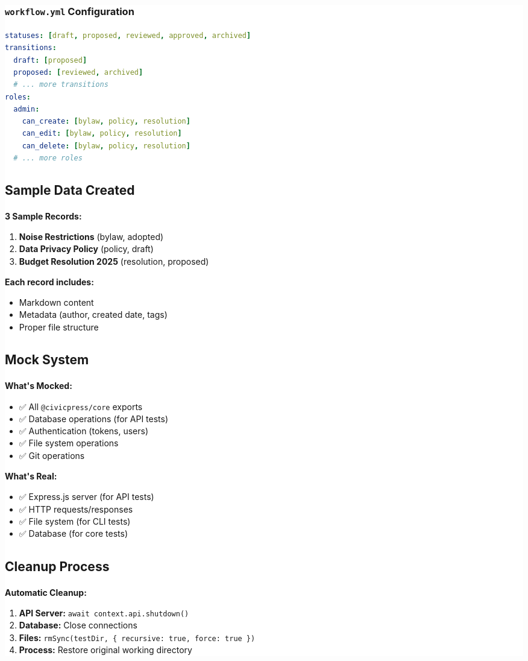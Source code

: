 ### `workflow.yml` Configuration

```yaml
statuses: [draft, proposed, reviewed, approved, archived]
transitions:
  draft: [proposed]
  proposed: [reviewed, archived]
  # ... more transitions
roles:
  admin:
    can_create: [bylaw, policy, resolution]
    can_edit: [bylaw, policy, resolution]
    can_delete: [bylaw, policy, resolution]
  # ... more roles
```

## Sample Data Created

**3 Sample Records:**

1. **Noise Restrictions** (bylaw, adopted)
2. **Data Privacy Policy** (policy, draft)
3. **Budget Resolution 2025** (resolution, proposed)

**Each record includes:**

- Markdown content
- Metadata (author, created date, tags)
- Proper file structure

## Mock System

**What's Mocked:**

- ✅ All `@civicpress/core` exports
- ✅ Database operations (for API tests)
- ✅ Authentication (tokens, users)
- ✅ File system operations
- ✅ Git operations

**What's Real:**

- ✅ Express.js server (for API tests)
- ✅ HTTP requests/responses
- ✅ File system (for CLI tests)
- ✅ Database (for core tests)

## Cleanup Process

**Automatic Cleanup:**

1. **API Server:** `await context.api.shutdown()`
2. **Database:** Close connections
3. **Files:** `rmSync(testDir, { recursive: true, force: true })`
4. **Process:** Restore original working directory
